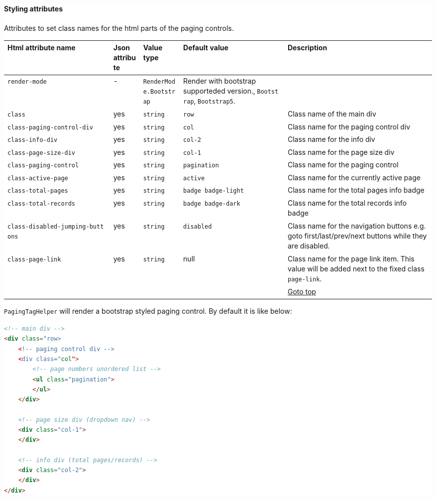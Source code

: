 #### Styling attributes
Attributes to set class names for the html parts of the paging controls.

| Html attribute name | Json attribute | Value type | Default value | Description |
|:---|:---|:---|:---|:---|
| `render-mode` | - | `RenderMode.Bootstrap` | Render with bootstrap supporteded version., `Bootstrap`, `Bootstrap5`. |
| `class` | yes | `string` | `row` | Class name of the main div |
| `class-paging-control-div` | yes | `string` | `col` | Class name for the paging control div |
| `class-info-div` | yes | `string` | `col-2` | Class name for the info div |
| `class-page-size-div` | yes | `string` | `col-1` | Class name for the page size div |
| `class-paging-control` | yes | `string` | `pagination` | Class name for the paging control |
| `class-active-page` | yes | `string` | `active` | Class name for the currently active page |
| `class-total-pages` | yes | `string` | `badge badge-light` | Class name for the total pages info badge |
| `class-total-records` | yes | `string` | `badge badge-dark` | Class name for the total records info badge |
| `class-disabled-jumping-buttons` | yes | `string` | `disabled` | Class name for the navigation buttons e.g. goto first/last/prev/next buttons while they are disabled. |
| `class-page-link` | yes | `string` | null | Class name for the page link item. This value will be added next to the fixed class `page-link`. |
|<img width="450"/>|<img width="50"/>|<img width="50"/>|<img width="350"/>| [Goto top](#quick-navigation) |

`PagingTagHelper` will render a bootstrap styled paging control. By default it is like below:

````html
<!-- main div -->
<div class="row>
    <!-- paging control div -->
    <div class="col">
        <!-- page numbers unordered list -->
        <ul class="pagination">
        </ul>
    </div>

    <!-- page size div (dropdown nav) -->
    <div class="col-1">
    </div>

    <!-- info div (total pages/records) -->
    <div class="col-2">
    </div>
</div>
````

[1]:Paging-TagHelper-Number-Formats.md
